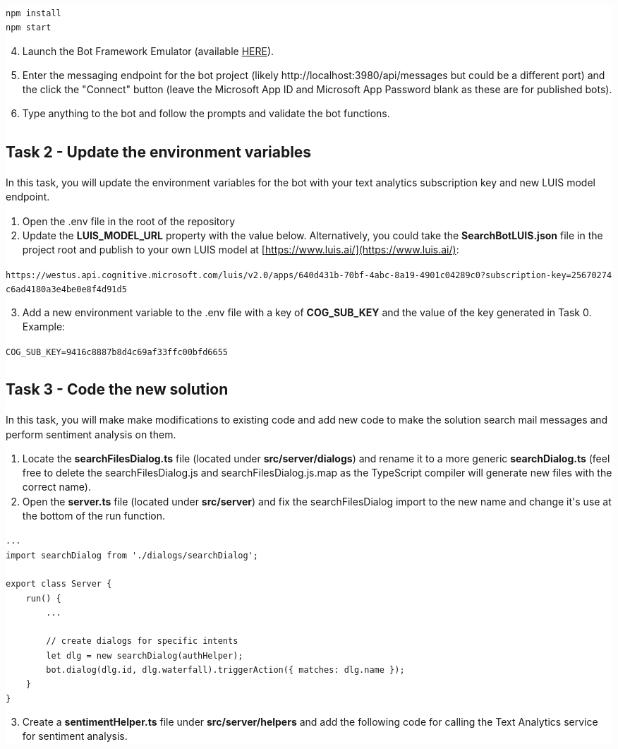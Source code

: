 ```
npm install
npm start
```

4. Launch the Bot Framework Emulator (available [HERE](https://docs.botframework.com/en-us/tools/bot-framework-emulator/)).

5. Enter the messaging endpoint for the bot project (likely http://localhost:3980/api/messages but could be a different port) and the click the "Connect" button (leave the Microsoft App ID and Microsoft App Password blank as these are for published bots).

6. Type anything to the bot and follow the prompts and validate the bot functions.

## Task 2 - Update the environment variables
In this task, you will update the environment variables for the bot with your text analytics subscription key and new LUIS model endpoint.

1. Open the .env file in the root of the repository
2. Update the **LUIS_MODEL_URL** property with the value below. Alternatively, you could take the **SearchBotLUIS.json** file in the project root and publish to your own LUIS model at [https://www.luis.ai/](https://www.luis.ai/):

```
https://westus.api.cognitive.microsoft.com/luis/v2.0/apps/640d431b-70bf-4abc-8a19-4901c04289c0?subscription-key=25670274c6ad4180a3e4be0e8f4d91d5
```
3. Add a new environment variable to the .env file with a key of **COG_SUB_KEY** and the value of the key generated in Task 0. Example:

```
COG_SUB_KEY=9416c8887b8d4c69af33ffc00bfd6655
```

## Task 3 - Code the new solution
In this task, you will make make modifications to existing code and add new code to make the solution search mail messages and perform sentiment analysis on them.
1. Locate the **searchFilesDialog.ts** file (located under **src/server/dialogs**) and rename it to a more generic **searchDialog.ts** (feel free to delete the searchFilesDialog.js and searchFilesDialog.js.map as the TypeScript compiler will generate new files with the correct name).
2. Open the **server.ts** file (located under **src/server**) and fix the searchFilesDialog import to the new name and change it's use at the bottom of the run function.

```
...
import searchDialog from './dialogs/searchDialog';

export class Server {
    run() {
        ...

        // create dialogs for specific intents
        let dlg = new searchDialog(authHelper);
        bot.dialog(dlg.id, dlg.waterfall).triggerAction({ matches: dlg.name });
    }
}
```
3. Create a **sentimentHelper.ts** file under **src/server/helpers** and add the following code for calling the Text Analytics service for sentiment analysis.
